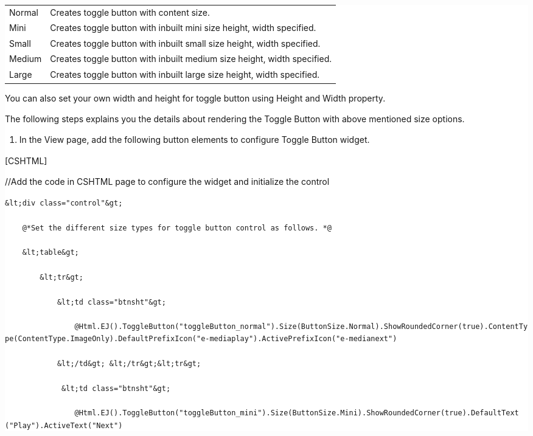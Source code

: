 <table>
<tr>
<td>
Normal</td><td>
Creates toggle button with content size.</td></tr>
<tr>
<td>
Mini</td><td>
Creates toggle button with inbuilt mini size height, width specified.</td></tr>
<tr>
<td>
Small</td><td>
Creates toggle button with inbuilt small size height, width specified.</td></tr>
<tr>
<td>
Medium</td><td>
Creates toggle button with inbuilt medium size height, width specified.</td></tr>
<tr>
<td>
Large</td><td>
Creates toggle button with inbuilt large size height, width specified.</td></tr>
</table>


You can also set your own width and height for toggle button using Height and Width property.

The following steps explains you the details about rendering the Toggle Button with above mentioned size options.

1. In the View page, add the following button elements to configure Toggle Button widget.





[CSHTML]

//Add the code in CSHTML page to configure the widget and initialize the control



    &lt;div class="control"&gt;

        @*Set the different size types for toggle button control as follows. *@

        &lt;table&gt;

            &lt;tr&gt;

                &lt;td class="btnsht"&gt;

                    @Html.EJ().ToggleButton("toggleButton_normal").Size(ButtonSize.Normal).ShowRoundedCorner(true).ContentType(ContentType.ImageOnly).DefaultPrefixIcon("e-mediaplay").ActivePrefixIcon("e-medianext")

                &lt;/td&gt; &lt;/tr&gt;&lt;tr&gt;

                 &lt;td class="btnsht"&gt;

                    @Html.EJ().ToggleButton("toggleButton_mini").Size(ButtonSize.Mini).ShowRoundedCorner(true).DefaultText("Play").ActiveText("Next")
